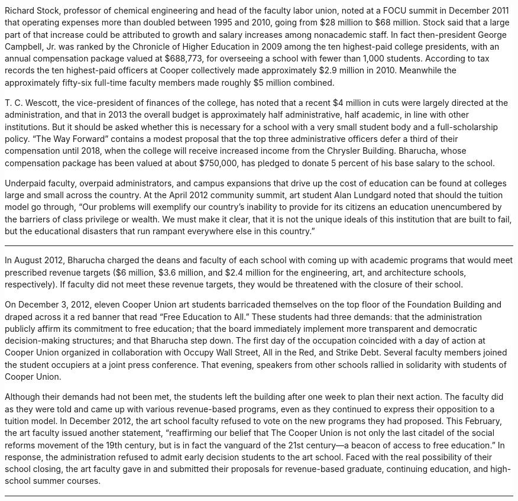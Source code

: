 Richard Stock, professor of chemical engineering and head of the faculty labor union, noted at a FOCU summit in December 2011 that operating expenses more than doubled between 1995 and 2010, going from $28 million to $68 million. Stock said that a large part of that increase could be attributed to growth and salary increases among nonacademic staff. In fact then-president George Campbell, Jr. was ranked by the Chronicle of Higher Education in 2009 among the ten highest-paid college presidents, with an annual compensation package valued at $688,773, for overseeing a school with fewer than 1,000 students. According to tax records the ten highest-paid officers at Cooper collectively made approximately $2.9 million in 2010. Meanwhile the approximately fifty-six full-time faculty members made roughly $5 million combined.

T. C. Wescott, the vice-president of finances of the college, has noted that a recent $4 million in cuts were largely directed at the administration, and that in 2013 the overall budget is approximately half administrative, half academic, in line with other institutions. But it should be asked whether this is necessary for a school with a very small student body and a full-scholarship policy. “The Way Forward” contains a modest proposal that the top three administrative officers defer a third of their compensation until 2018, when the college will receive increased income from the Chrysler Building. Bharucha, whose compensation package has been valued at about $750,000, has pledged to donate 5 percent of his base salary to the school.

Underpaid faculty, overpaid administrators, and campus expansions that drive up the cost of education can be found at colleges large and small across the country. At the April 2012 community summit, art student Alan Lundgard noted that should the tuition model go through, “Our problems will exemplify our country’s inability to provide for its citizens an education unencumbered by the barriers of class privilege or wealth. We must make it clear, that it is not the unique ideals of this institution that are built to fail, but the educational disasters that run rampant everywhere else in this country.”

---

In August 2012, Bharucha charged the deans and faculty of each school with coming up with academic programs that would meet prescribed revenue targets ($6 million, $3.6 million, and $2.4 million for the engineering, art, and architecture schools, respectively). If faculty did not meet these revenue targets, they would be threatened with the closure of their school.

On December 3, 2012, eleven Cooper Union art students barricaded themselves on the top floor of the Foundation Building and draped across it a red banner that read “Free Education to All.” These students had three demands: that the administration publicly affirm its commitment to free education; that the board immediately implement more transparent and democratic decision-making structures; and that Bharucha step down. The first day of the occupation coincided with a day of action at Cooper Union organized in collaboration with Occupy Wall Street, All in the Red, and Strike Debt. Several faculty members joined the student occupiers at a joint press conference. That evening, speakers from other schools rallied in solidarity with students of Cooper Union.

Although their demands had not been met, the students left the building after one week to plan their next action. The faculty did as they were told and came up with various revenue-based programs, even as they continued to express their opposition to a tuition model. In December 2012, the art school faculty refused to vote on the new programs they had proposed. This February, the art faculty issued another statement, “reaffirming our belief that The Cooper Union is not only the last citadel of the social reforms movement of the 19th century, but is in fact the vanguard of the 21st century—a beacon of access to free education.” In response, the administration refused to admit early decision students to the art school. Faced with the real possibility of their school closing, the art faculty gave in and submitted their proposals for revenue-based graduate, continuing education, and high-school summer courses.

---